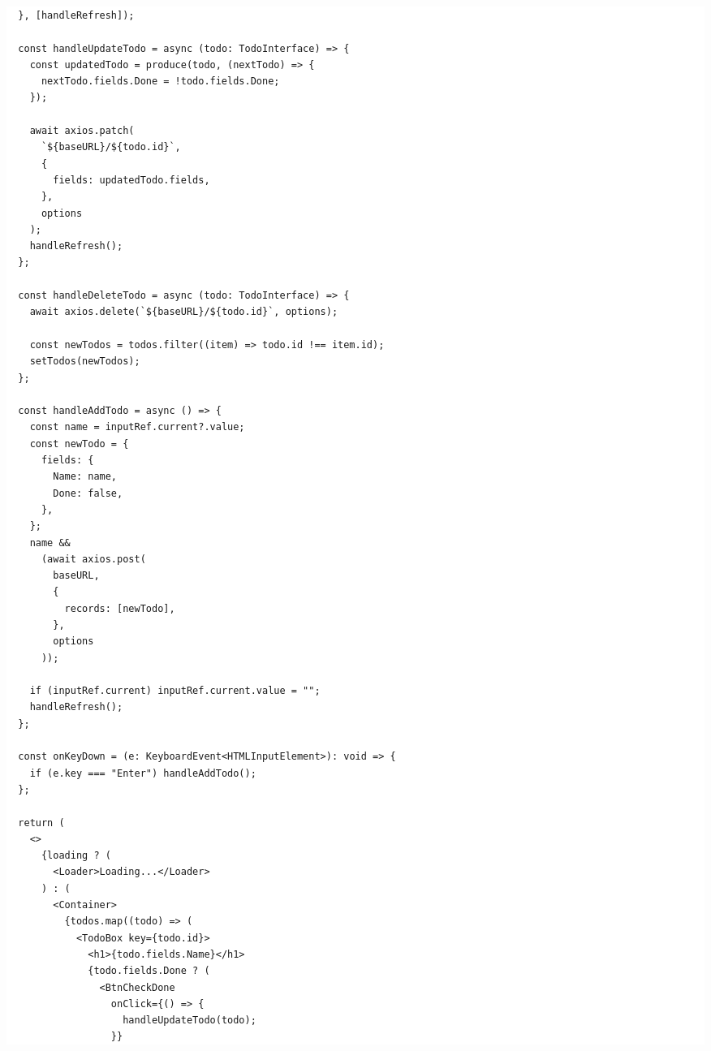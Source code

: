 ```tsx
  }, [handleRefresh]);

  const handleUpdateTodo = async (todo: TodoInterface) => {
    const updatedTodo = produce(todo, (nextTodo) => {
      nextTodo.fields.Done = !todo.fields.Done;
    });

    await axios.patch(
      `${baseURL}/${todo.id}`,
      {
        fields: updatedTodo.fields,
      },
      options
    );
    handleRefresh();
  };

  const handleDeleteTodo = async (todo: TodoInterface) => {
    await axios.delete(`${baseURL}/${todo.id}`, options);

    const newTodos = todos.filter((item) => todo.id !== item.id);
    setTodos(newTodos);
  };

  const handleAddTodo = async () => {
    const name = inputRef.current?.value;
    const newTodo = {
      fields: {
        Name: name,
        Done: false,
      },
    };
    name &&
      (await axios.post(
        baseURL,
        {
          records: [newTodo],
        },
        options
      ));

    if (inputRef.current) inputRef.current.value = "";
    handleRefresh();
  };

  const onKeyDown = (e: KeyboardEvent<HTMLInputElement>): void => {
    if (e.key === "Enter") handleAddTodo();
  };

  return (
    <>
      {loading ? (
        <Loader>Loading...</Loader>
      ) : (
        <Container>
          {todos.map((todo) => (
            <TodoBox key={todo.id}>
              <h1>{todo.fields.Name}</h1>
              {todo.fields.Done ? (
                <BtnCheckDone
                  onClick={() => {
                    handleUpdateTodo(todo);
                  }}
```